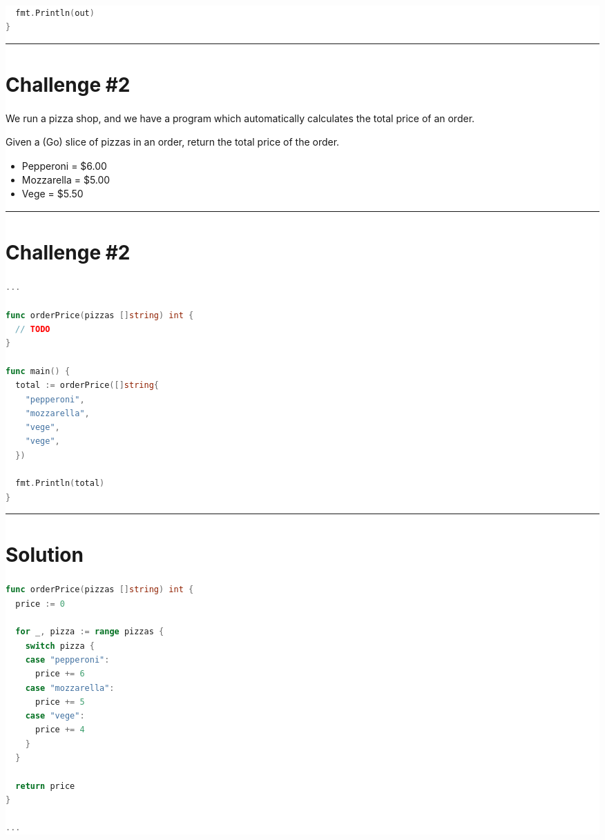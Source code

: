 ```go
  fmt.Println(out)
}
```

---

# Challenge #2

We run a pizza shop, and we have a program which automatically calculates the total price of an order.

Given a (Go) slice of pizzas in an order, return the total price of the order.

- Pepperoni  = $6.00
- Mozzarella = $5.00
- Vege       = $5.50

---

# Challenge #2

```go
...

func orderPrice(pizzas []string) int {
  // TODO
}

func main() {
  total := orderPrice([]string{
    "pepperoni", 
    "mozzarella", 
    "vege", 
    "vege",
  })

  fmt.Println(total)
}
```

---

# Solution

```go
func orderPrice(pizzas []string) int {
  price := 0

  for _, pizza := range pizzas {
    switch pizza {
    case "pepperoni":
      price += 6
    case "mozzarella":
      price += 5
    case "vege":
      price += 4
    }
  }

  return price
}

...
```